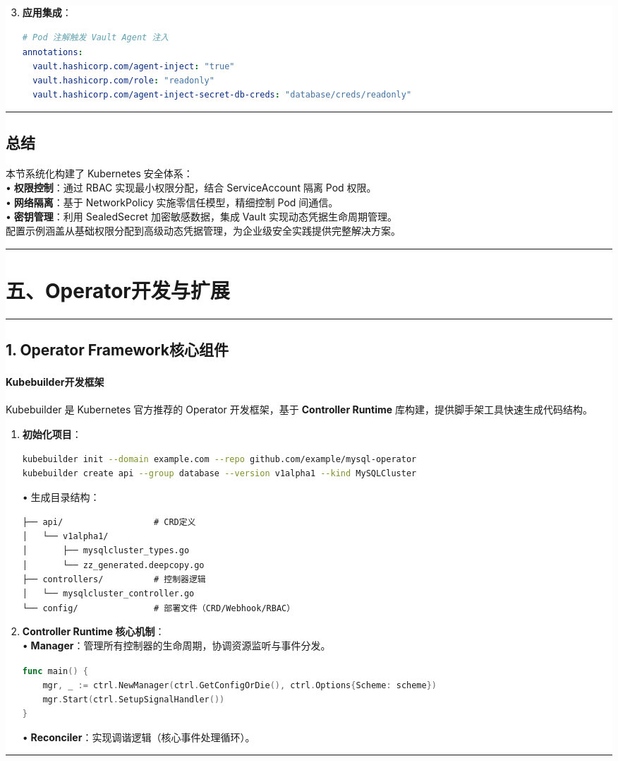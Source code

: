 3. **应用集成**：  
   ```yaml  
   # Pod 注解触发 Vault Agent 注入  
   annotations:  
     vault.hashicorp.com/agent-inject: "true"  
     vault.hashicorp.com/role: "readonly"  
     vault.hashicorp.com/agent-inject-secret-db-creds: "database/creds/readonly"  
   ```

---

## **总结**  
本节系统化构建了 Kubernetes 安全体系：  
• **权限控制**：通过 RBAC 实现最小权限分配，结合 ServiceAccount 隔离 Pod 权限。  
• **网络隔离**：基于 NetworkPolicy 实施零信任模型，精细控制 Pod 间通信。  
• **密钥管理**：利用 SealedSecret 加密敏感数据，集成 Vault 实现动态凭据生命周期管理。  
配置示例涵盖从基础权限分配到高级动态凭据管理，为企业级安全实践提供完整解决方案。

---

# **五、Operator开发与扩展**  

---

## **1. Operator Framework核心组件**  

#### **Kubebuilder开发框架**  
Kubebuilder 是 Kubernetes 官方推荐的 Operator 开发框架，基于 **Controller Runtime** 库构建，提供脚手架工具快速生成代码结构。  

1. **初始化项目**：  
   ```bash  
   kubebuilder init --domain example.com --repo github.com/example/mysql-operator  
   kubebuilder create api --group database --version v1alpha1 --kind MySQLCluster  
   ```
   • 生成目录结构：  
     ```  
     ├── api/                  # CRD定义  
     │   └── v1alpha1/  
     │       ├── mysqlcluster_types.go  
     │       └── zz_generated.deepcopy.go  
     ├── controllers/          # 控制器逻辑  
     │   └── mysqlcluster_controller.go  
     └── config/               # 部署文件（CRD/Webhook/RBAC）  
     ```

2. **Controller Runtime 核心机制**：  
   • **Manager**：管理所有控制器的生命周期，协调资源监听与事件分发。  
     ```go  
     func main() {  
         mgr, _ := ctrl.NewManager(ctrl.GetConfigOrDie(), ctrl.Options{Scheme: scheme})  
         mgr.Start(ctrl.SetupSignalHandler())  
     }  
     ```
   • **Reconciler**：实现调谐逻辑（核心事件处理循环）。  

---